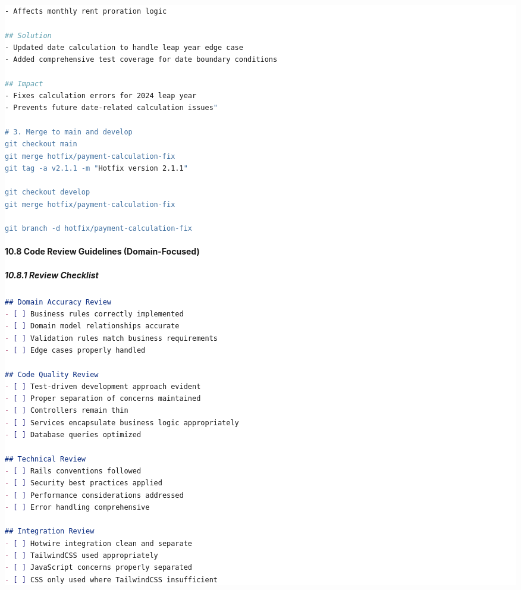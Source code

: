 ```bash
- Affects monthly rent proration logic

## Solution
- Updated date calculation to handle leap year edge case
- Added comprehensive test coverage for date boundary conditions

## Impact
- Fixes calculation errors for 2024 leap year
- Prevents future date-related calculation issues"

# 3. Merge to main and develop
git checkout main
git merge hotfix/payment-calculation-fix
git tag -a v2.1.1 -m "Hotfix version 2.1.1"

git checkout develop
git merge hotfix/payment-calculation-fix

git branch -d hotfix/payment-calculation-fix
```

#### **10.8 Code Review Guidelines (Domain-Focused)**

##### **10.8.1 Review Checklist**
```markdown
## Domain Accuracy Review
- [ ] Business rules correctly implemented
- [ ] Domain model relationships accurate
- [ ] Validation rules match business requirements
- [ ] Edge cases properly handled

## Code Quality Review
- [ ] Test-driven development approach evident
- [ ] Proper separation of concerns maintained
- [ ] Controllers remain thin
- [ ] Services encapsulate business logic appropriately
- [ ] Database queries optimized

## Technical Review
- [ ] Rails conventions followed
- [ ] Security best practices applied
- [ ] Performance considerations addressed
- [ ] Error handling comprehensive

## Integration Review
- [ ] Hotwire integration clean and separate
- [ ] TailwindCSS used appropriately
- [ ] JavaScript concerns properly separated
- [ ] CSS only used where TailwindCSS insufficient
```
